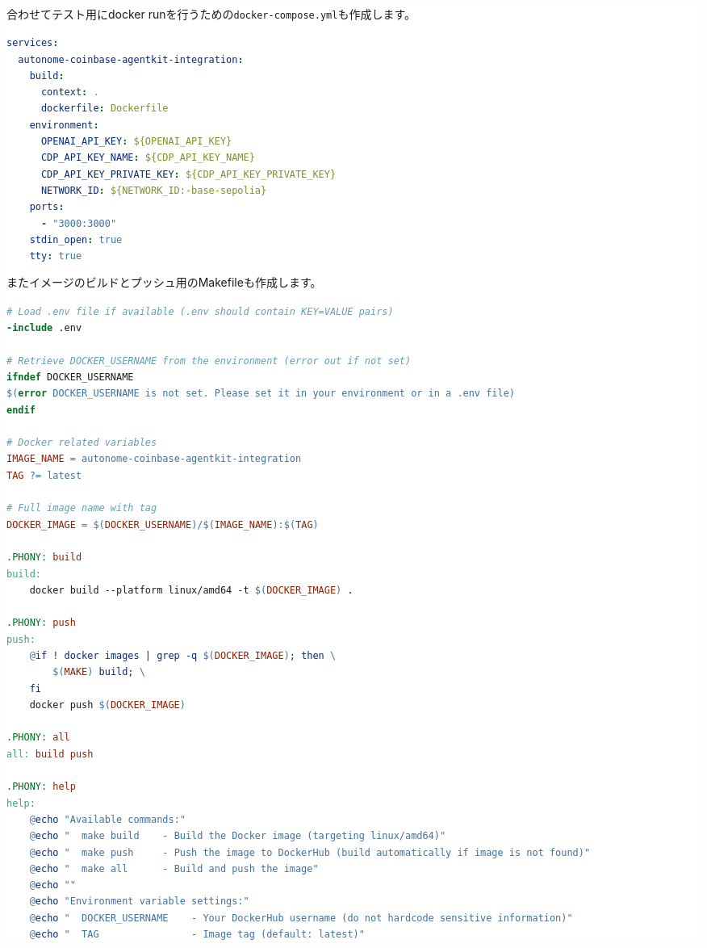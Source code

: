 合わせてテスト用にdocker runを行うための`docker-compose.yml`も作成します。

```docker-compose.yml
services:
  autonome-coinbase-agentkit-integration:
    build:
      context: .
      dockerfile: Dockerfile
    environment:
      OPENAI_API_KEY: ${OPENAI_API_KEY}
      CDP_API_KEY_NAME: ${CDP_API_KEY_NAME}
      CDP_API_KEY_PRIVATE_KEY: ${CDP_API_KEY_PRIVATE_KEY}
      NETWORK_ID: ${NETWORK_ID:-base-sepolia}
    ports:
      - "3000:3000"
    stdin_open: true
    tty: true
```

またイメージのビルドとプッシュ用のMakefileも作成します。

```Makefile
# Load .env file if available (.env should contain KEY=VALUE pairs)
-include .env

# Retrieve DOCKER_USERNAME from the environment (error out if not set)
ifndef DOCKER_USERNAME
$(error DOCKER_USERNAME is not set. Please set it in your environment or in a .env file)
endif

# Docker related variables
IMAGE_NAME = autonome-coinbase-agentkit-integration
TAG ?= latest

# Full image name with tag
DOCKER_IMAGE = $(DOCKER_USERNAME)/$(IMAGE_NAME):$(TAG)

.PHONY: build
build:
	docker build --platform linux/amd64 -t $(DOCKER_IMAGE) .

.PHONY: push
push:
	@if ! docker images | grep -q $(DOCKER_IMAGE); then \
		$(MAKE) build; \
	fi
	docker push $(DOCKER_IMAGE)

.PHONY: all
all: build push

.PHONY: help
help:
	@echo "Available commands:"
	@echo "  make build    - Build the Docker image (targeting linux/amd64)"
	@echo "  make push     - Push the image to DockerHub (build automatically if image is not found)"
	@echo "  make all      - Build and push the image"
	@echo ""
	@echo "Environment variable settings:"
	@echo "  DOCKER_USERNAME    - Your DockerHub username (do not hardcode sensitive information)"
	@echo "  TAG                - Image tag (default: latest)"
```
